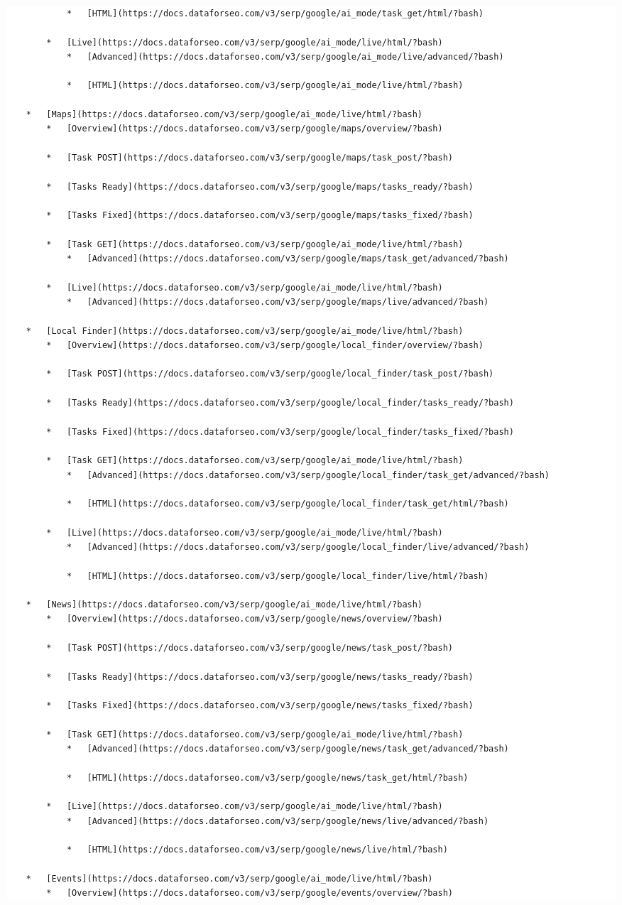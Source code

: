                 *   [HTML](https://docs.dataforseo.com/v3/serp/google/ai_mode/task_get/html/?bash)
                    
            *   [Live](https://docs.dataforseo.com/v3/serp/google/ai_mode/live/html/?bash)
                *   [Advanced](https://docs.dataforseo.com/v3/serp/google/ai_mode/live/advanced/?bash)
                    
                *   [HTML](https://docs.dataforseo.com/v3/serp/google/ai_mode/live/html/?bash)
                    
        *   [Maps](https://docs.dataforseo.com/v3/serp/google/ai_mode/live/html/?bash)
            *   [Overview](https://docs.dataforseo.com/v3/serp/google/maps/overview/?bash)
                
            *   [Task POST](https://docs.dataforseo.com/v3/serp/google/maps/task_post/?bash)
                
            *   [Tasks Ready](https://docs.dataforseo.com/v3/serp/google/maps/tasks_ready/?bash)
                
            *   [Tasks Fixed](https://docs.dataforseo.com/v3/serp/google/maps/tasks_fixed/?bash)
                
            *   [Task GET](https://docs.dataforseo.com/v3/serp/google/ai_mode/live/html/?bash)
                *   [Advanced](https://docs.dataforseo.com/v3/serp/google/maps/task_get/advanced/?bash)
                    
            *   [Live](https://docs.dataforseo.com/v3/serp/google/ai_mode/live/html/?bash)
                *   [Advanced](https://docs.dataforseo.com/v3/serp/google/maps/live/advanced/?bash)
                    
        *   [Local Finder](https://docs.dataforseo.com/v3/serp/google/ai_mode/live/html/?bash)
            *   [Overview](https://docs.dataforseo.com/v3/serp/google/local_finder/overview/?bash)
                
            *   [Task POST](https://docs.dataforseo.com/v3/serp/google/local_finder/task_post/?bash)
                
            *   [Tasks Ready](https://docs.dataforseo.com/v3/serp/google/local_finder/tasks_ready/?bash)
                
            *   [Tasks Fixed](https://docs.dataforseo.com/v3/serp/google/local_finder/tasks_fixed/?bash)
                
            *   [Task GET](https://docs.dataforseo.com/v3/serp/google/ai_mode/live/html/?bash)
                *   [Advanced](https://docs.dataforseo.com/v3/serp/google/local_finder/task_get/advanced/?bash)
                    
                *   [HTML](https://docs.dataforseo.com/v3/serp/google/local_finder/task_get/html/?bash)
                    
            *   [Live](https://docs.dataforseo.com/v3/serp/google/ai_mode/live/html/?bash)
                *   [Advanced](https://docs.dataforseo.com/v3/serp/google/local_finder/live/advanced/?bash)
                    
                *   [HTML](https://docs.dataforseo.com/v3/serp/google/local_finder/live/html/?bash)
                    
        *   [News](https://docs.dataforseo.com/v3/serp/google/ai_mode/live/html/?bash)
            *   [Overview](https://docs.dataforseo.com/v3/serp/google/news/overview/?bash)
                
            *   [Task POST](https://docs.dataforseo.com/v3/serp/google/news/task_post/?bash)
                
            *   [Tasks Ready](https://docs.dataforseo.com/v3/serp/google/news/tasks_ready/?bash)
                
            *   [Tasks Fixed](https://docs.dataforseo.com/v3/serp/google/news/tasks_fixed/?bash)
                
            *   [Task GET](https://docs.dataforseo.com/v3/serp/google/ai_mode/live/html/?bash)
                *   [Advanced](https://docs.dataforseo.com/v3/serp/google/news/task_get/advanced/?bash)
                    
                *   [HTML](https://docs.dataforseo.com/v3/serp/google/news/task_get/html/?bash)
                    
            *   [Live](https://docs.dataforseo.com/v3/serp/google/ai_mode/live/html/?bash)
                *   [Advanced](https://docs.dataforseo.com/v3/serp/google/news/live/advanced/?bash)
                    
                *   [HTML](https://docs.dataforseo.com/v3/serp/google/news/live/html/?bash)
                    
        *   [Events](https://docs.dataforseo.com/v3/serp/google/ai_mode/live/html/?bash)
            *   [Overview](https://docs.dataforseo.com/v3/serp/google/events/overview/?bash)
                
